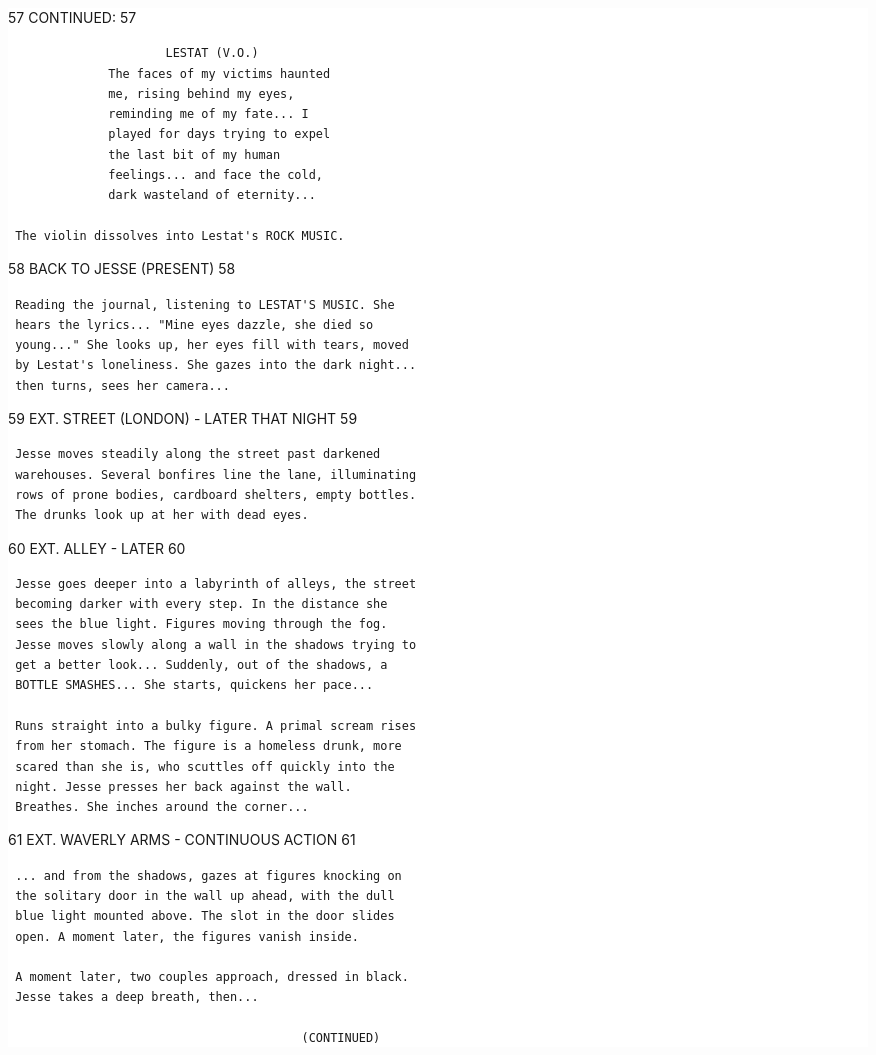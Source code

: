 57   CONTINUED:                                                     57

                          LESTAT (V.O.)
                  The faces of my victims haunted
                  me, rising behind my eyes,
                  reminding me of my fate... I
                  played for days trying to expel
                  the last bit of my human
                  feelings... and face the cold,
                  dark wasteland of eternity...

     The violin dissolves into Lestat's ROCK MUSIC.


58   BACK TO JESSE (PRESENT)                                        58

     Reading the journal, listening to LESTAT'S MUSIC. She
     hears the lyrics... "Mine eyes dazzle, she died so
     young..." She looks up, her eyes fill with tears, moved
     by Lestat's loneliness. She gazes into the dark night...
     then turns, sees her camera...


59   EXT. STREET (LONDON) - LATER THAT NIGHT                        59

     Jesse moves steadily along the street past darkened
     warehouses. Several bonfires line the lane, illuminating
     rows of prone bodies, cardboard shelters, empty bottles.
     The drunks look up at her with dead eyes.


60   EXT. ALLEY - LATER                                             60

     Jesse goes deeper into a labyrinth of alleys, the street
     becoming darker with every step. In the distance she
     sees the blue light. Figures moving through the fog.
     Jesse moves slowly along a wall in the shadows trying to
     get a better look... Suddenly, out of the shadows, a
     BOTTLE SMASHES... She starts, quickens her pace...

     Runs straight into a bulky figure. A primal scream rises
     from her stomach. The figure is a homeless drunk, more
     scared than she is, who scuttles off quickly into the
     night. Jesse presses her back against the wall.
     Breathes. She inches around the corner...


61   EXT. WAVERLY ARMS - CONTINUOUS ACTION                          61

     ... and from the shadows, gazes at figures knocking on
     the solitary door in the wall up ahead, with the dull
     blue light mounted above. The slot in the door slides
     open. A moment later, the figures vanish inside.

     A moment later, two couples approach, dressed in black.
     Jesse takes a deep breath, then...

                                             (CONTINUED)
